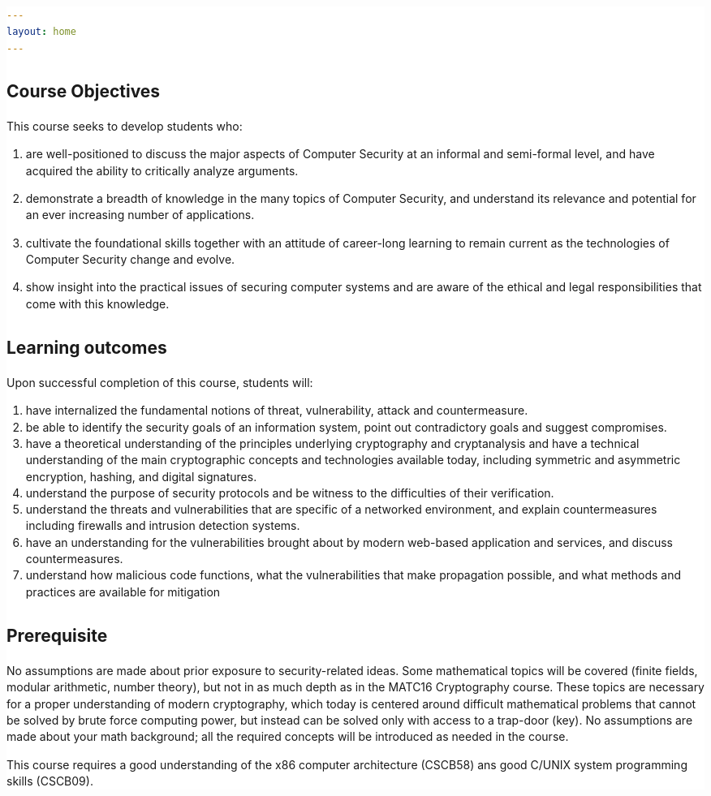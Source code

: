 ```yaml
---
layout: home
---
```


## Course Objectives

This course seeks to develop students who:

1. are well-positioned to discuss the major aspects of Computer Security at an informal and semi-formal level, and have acquired the ability to critically analyze arguments.

1. demonstrate a breadth of knowledge in the many topics of Computer Security, and understand its relevance and potential for an ever increasing number of applications.

1. cultivate the foundational skills together with an attitude of career-long learning to remain current as the technologies of Computer Security change and evolve.

1. show insight into the practical issues of securing computer systems and are aware of the ethical and legal responsibilities that come with this knowledge.

## Learning outcomes

Upon successful completion of this course, students will:

1. have internalized the fundamental notions of threat, vulnerability, attack and countermeasure.
1. be able to identify the security goals of an information system, point out contradictory goals and suggest compromises.
1. have a theoretical understanding of the principles underlying cryptography and cryptanalysis and have a technical understanding of the main cryptographic concepts and technologies available today, including symmetric and asymmetric encryption, hashing, and digital signatures.
1. understand the purpose of security protocols and be witness to the difficulties of their verification.
1. understand the threats and vulnerabilities that are specific of a networked environment, and explain countermeasures including firewalls and intrusion detection systems.
1. have an understanding for the vulnerabilities brought about by modern web-based application and services, and discuss countermeasures.
1. understand how malicious code functions, what the vulnerabilities that make propagation possible, and what methods and practices are available for mitigation

## Prerequisite

No assumptions are made about prior exposure to security-related ideas. Some mathematical topics will be covered (finite fields, modular arithmetic, number theory), but not in as much depth as in the MATC16 Cryptography course. These topics are necessary for a proper understanding of modern cryptography, which today is centered around difficult mathematical problems that cannot be solved by brute force computing power, but instead can be solved only with access to a trap-door (key). No assumptions are made about your math background; all the required concepts will be introduced as needed in the course.

This course requires a good understanding of the x86 computer architecture (CSCB58) ans good C/UNIX system programming skills (CSCB09).

